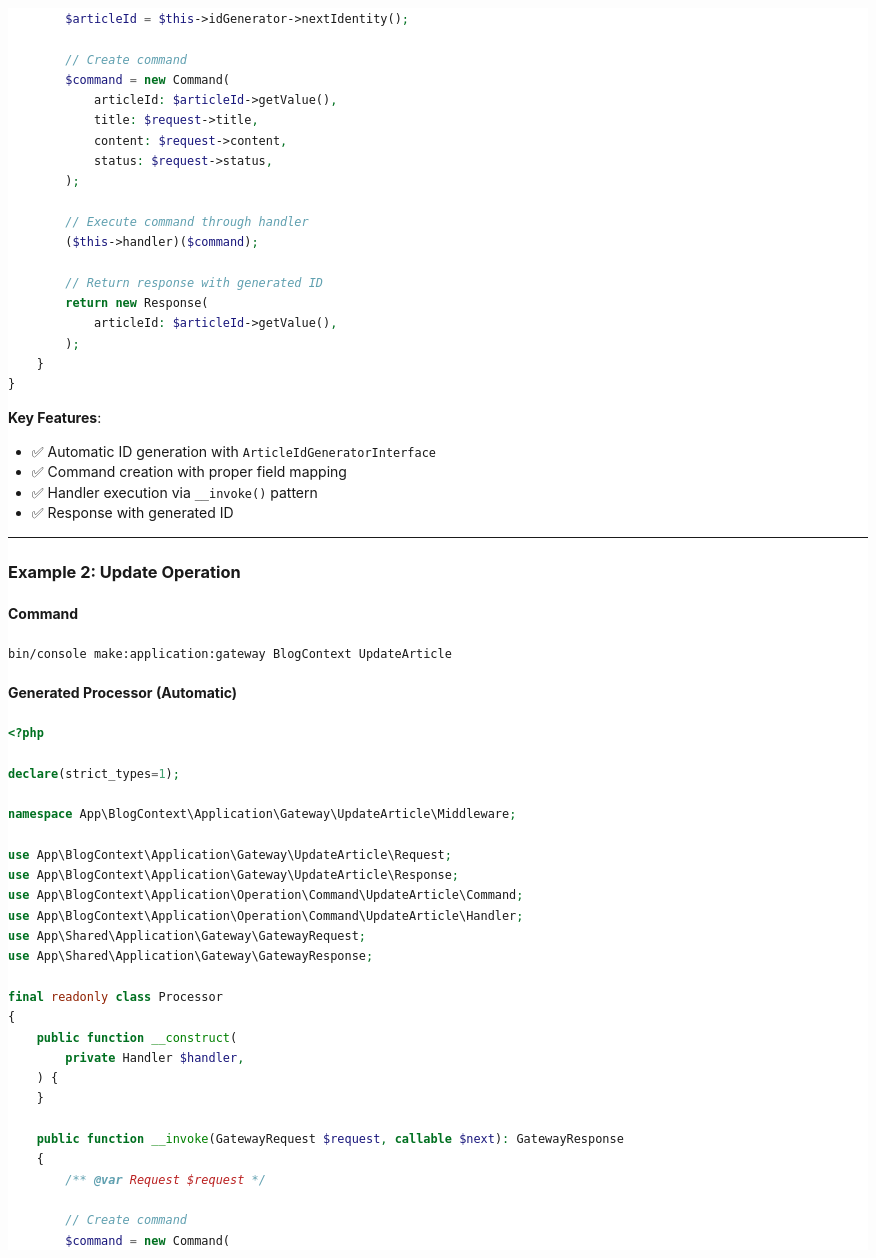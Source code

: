 ```php
        $articleId = $this->idGenerator->nextIdentity();

        // Create command
        $command = new Command(
            articleId: $articleId->getValue(),
            title: $request->title,
            content: $request->content,
            status: $request->status,
        );

        // Execute command through handler
        ($this->handler)($command);

        // Return response with generated ID
        return new Response(
            articleId: $articleId->getValue(),
        );
    }
}
```

**Key Features**:
- ✅ Automatic ID generation with `ArticleIdGeneratorInterface`
- ✅ Command creation with proper field mapping
- ✅ Handler execution via `__invoke()` pattern
- ✅ Response with generated ID

---

### Example 2: Update Operation

#### Command
```bash
bin/console make:application:gateway BlogContext UpdateArticle
```

#### Generated Processor (Automatic)
```php
<?php

declare(strict_types=1);

namespace App\BlogContext\Application\Gateway\UpdateArticle\Middleware;

use App\BlogContext\Application\Gateway\UpdateArticle\Request;
use App\BlogContext\Application\Gateway\UpdateArticle\Response;
use App\BlogContext\Application\Operation\Command\UpdateArticle\Command;
use App\BlogContext\Application\Operation\Command\UpdateArticle\Handler;
use App\Shared\Application\Gateway\GatewayRequest;
use App\Shared\Application\Gateway\GatewayResponse;

final readonly class Processor
{
    public function __construct(
        private Handler $handler,
    ) {
    }

    public function __invoke(GatewayRequest $request, callable $next): GatewayResponse
    {
        /** @var Request $request */

        // Create command
        $command = new Command(
```
